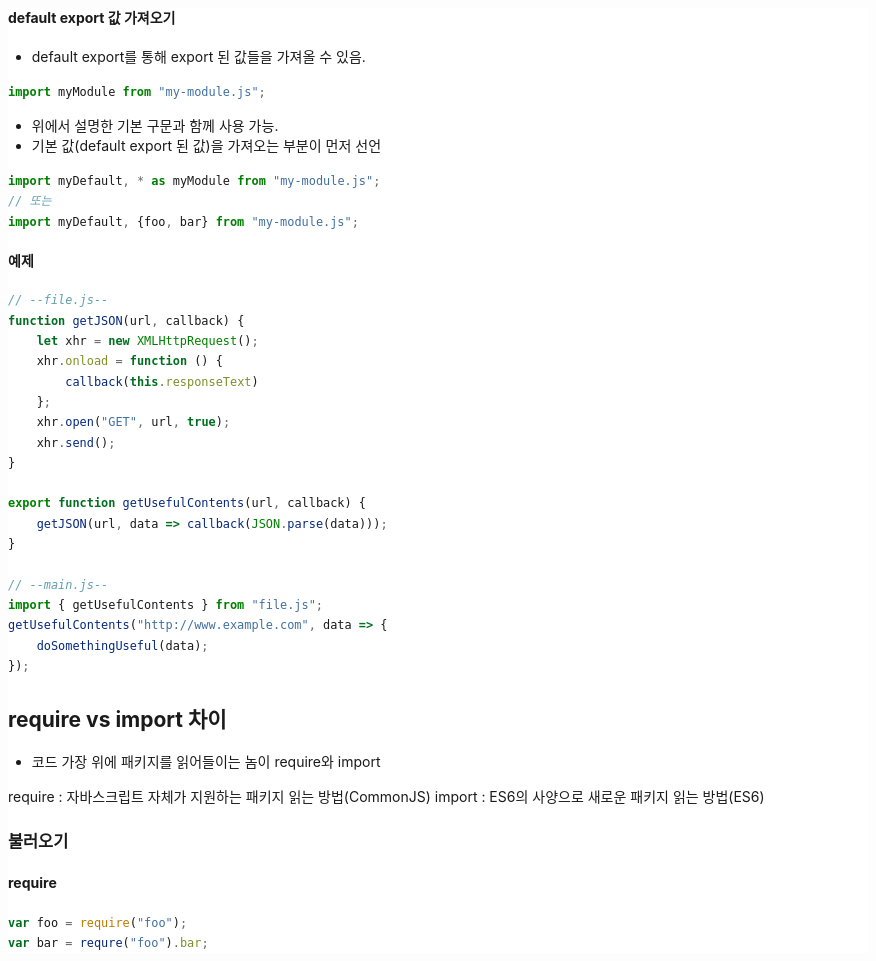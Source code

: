 #### default export 값 가져오기

- default export를 통해 export 된 값들을 가져올 수 있음.

```js
import myModule from "my-module.js";
```

- 위에서 설명한 기본 구문과 함께 사용 가능.
- 기본 값(default export 된 값)을 가져오는 부분이 먼저 선언

```js
import myDefault, * as myModule from "my-module.js";
// 또는
import myDefault, {foo, bar} from "my-module.js";
```

#### 예제

```js
// --file.js--
function getJSON(url, callback) {
    let xhr = new XMLHttpRequest();
    xhr.onload = function () { 
        callback(this.responseText) 
    };
    xhr.open("GET", url, true);
    xhr.send();
}

export function getUsefulContents(url, callback) {
    getJSON(url, data => callback(JSON.parse(data)));
}

// --main.js--
import { getUsefulContents } from "file.js";
getUsefulContents("http://www.example.com", data => {
    doSomethingUseful(data);
});
```

## require vs import 차이

- 코드 가장 위에 패키지를 읽어들이는 놈이 require와 import

require : 자바스크립트 자체가 지원하는 패키지 읽는 방법(CommonJS)
import : ES6의 사양으로 새로운 패키지 읽는 방법(ES6)

### 불러오기

#### require

```js
var foo = require("foo");
var bar = requre("foo").bar;
```

